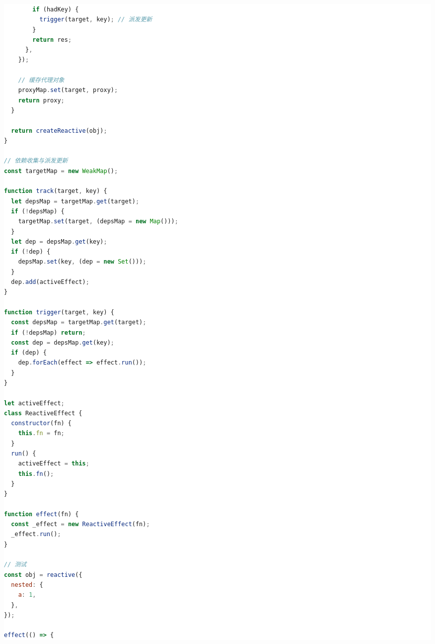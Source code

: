   ```js
          if (hadKey) {
            trigger(target, key); // 派发更新
          }
          return res;
        },
      });
  
      // 缓存代理对象
      proxyMap.set(target, proxy);
      return proxy;
    }
  
    return createReactive(obj);
  }
  
  // 依赖收集与派发更新
  const targetMap = new WeakMap();
  
  function track(target, key) {
    let depsMap = targetMap.get(target);
    if (!depsMap) {
      targetMap.set(target, (depsMap = new Map()));
    }
    let dep = depsMap.get(key);
    if (!dep) {
      depsMap.set(key, (dep = new Set()));
    }
    dep.add(activeEffect);
  }
  
  function trigger(target, key) {
    const depsMap = targetMap.get(target);
    if (!depsMap) return;
    const dep = depsMap.get(key);
    if (dep) {
      dep.forEach(effect => effect.run());
    }
  }
  
  let activeEffect;
  class ReactiveEffect {
    constructor(fn) {
      this.fn = fn;
    }
    run() {
      activeEffect = this;
      this.fn();
    }
  }
  
  function effect(fn) {
    const _effect = new ReactiveEffect(fn);
    _effect.run();
  }
  
  // 测试
  const obj = reactive({
    nested: {
      a: 1,
    },
  });
  
  effect(() => {
  ```